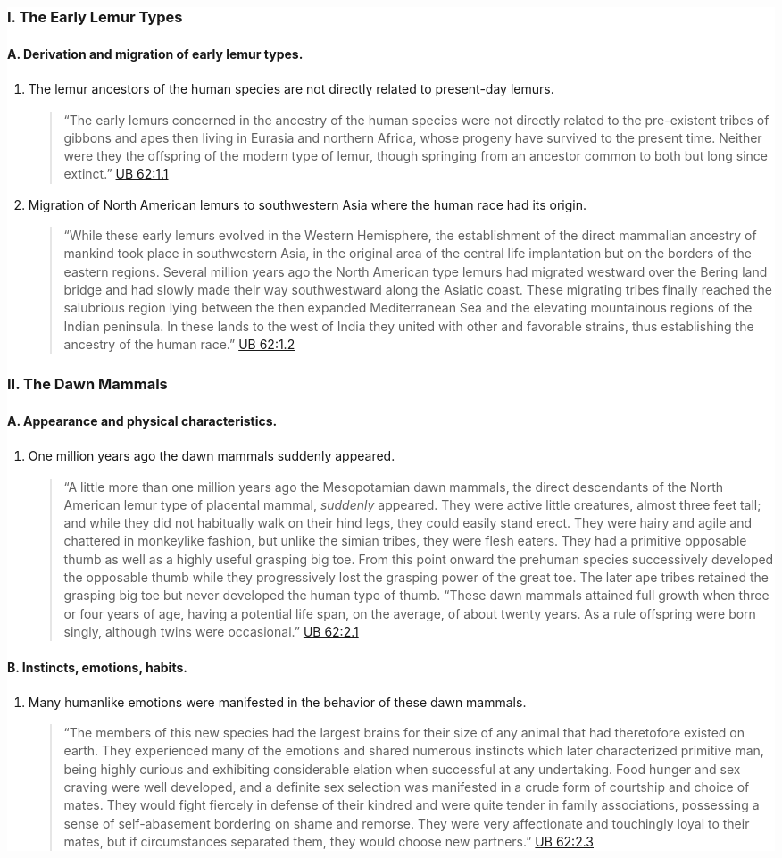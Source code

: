 ### I. **The Early Lemur Types**

#### A. Derivation and migration of early lemur types.

1. The lemur ancestors of the human species are not directly related to present-day lemurs.

	> “The early lemurs concerned in the ancestry of the human species were not directly related to the pre-existent tribes of gibbons and apes then living in Eurasia and northern Africa, whose progeny have survived to the present time. Neither were they the offspring of the modern type of lemur, though springing from an ancestor common to both but long since extinct.” [UB 62:1.1](/en/The_Urantia_Book/62#p1_1)

2. Migration of North American lemurs to southwestern Asia where the human race had its origin.

	> “While these early lemurs evolved in the Western Hemisphere, the establishment of the direct mammalian ancestry of mankind took place in southwestern Asia, in the original area of the central life implantation but on the borders of the eastern regions. Several million years ago the North American type lemurs had migrated westward over the Bering land bridge and had slowly made their way southwestward along the Asiatic coast. These migrating tribes finally reached the salubrious region lying between the then expanded Mediterranean Sea and the elevating mountainous regions of the Indian peninsula. In these lands to the west of India they united with other and favorable strains, thus establishing the ancestry of the human race.” [UB 62:1.2](/en/The_Urantia_Book/62#p1_2)

### II. **The Dawn Mammals**

#### A. Appearance and physical characteristics.

1. One million years ago the dawn mammals suddenly appeared.

	> “A little more than one million years ago the Mesopotamian dawn mammals, the direct descendants of the North American lemur type of placental mammal, _suddenly_ appeared. They were active little creatures, almost three feet tall; and while they did not habitually walk on their hind legs, they could easily stand erect. They were hairy and agile and chattered in monkeylike fashion, but unlike the simian tribes, they were flesh eaters. They had a primitive opposable thumb as well as a highly useful grasping big toe. From this point onward the prehuman species successively developed the opposable thumb while they progressively lost the grasping power of the great toe. The later ape tribes retained the grasping big toe but never developed the human type of thumb.
	> “These dawn mammals attained full growth when three or four years of age, having a potential life span, on the average, of about twenty years. As a rule offspring were born singly, although twins were occasional.” [UB 62:2.1](/en/The_Urantia_Book/62#p2_1)

#### B. Instincts, emotions, habits.

1. Many humanlike emotions were manifested in the behavior of these dawn mammals.

	> “The members of this new species had the largest brains for their size of any animal that had theretofore existed on earth. They experienced many of the emotions and shared numerous instincts which later characterized primitive man, being highly curious and exhibiting considerable elation when successful at any undertaking. Food hunger and sex craving were well developed, and a definite sex selection was manifested in a crude form of courtship and choice of mates. They would fight fiercely in defense of their kindred and were quite tender in family associations, possessing a sense of self-abasement bordering on shame and remorse. They were very affectionate and touchingly loyal to their mates, but if circumstances separated them, they would choose new partners.” [UB 62:2.3](/en/The_Urantia_Book/62#p2_3)
